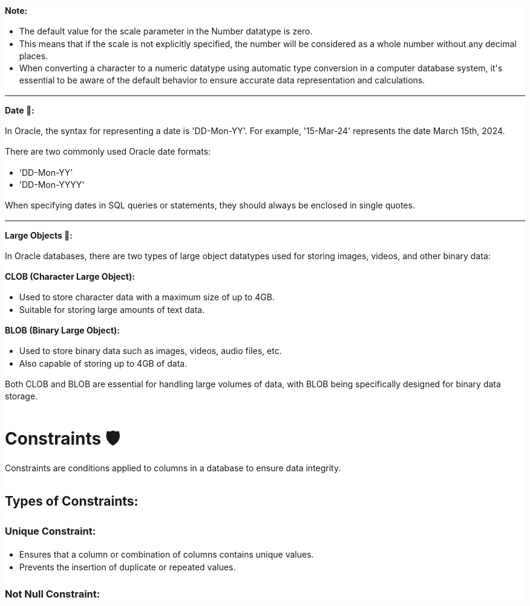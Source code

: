 **Note:**

- The default value for the scale parameter in the Number datatype is zero.
- This means that if the scale is not explicitly specified, the number will be considered as a whole number without any decimal places.
- When converting a character to a numeric datatype using automatic type conversion in a computer database system, it's essential to be aware of the default behavior to ensure accurate data representation and calculations.

---

**Date 📅:**

In Oracle, the syntax for representing a date is 'DD-Mon-YY'. For example, '15-Mar-24' represents the date March 15th, 2024.

There are two commonly used Oracle date formats:

- 'DD-Mon-YY'
- 'DD-Mon-YYYY'

When specifying dates in SQL queries or statements, they should always be enclosed in single quotes.

---

**Large Objects 💾:**

In Oracle databases, there are two types of large object datatypes used for storing images, videos, and other binary data:

**CLOB (Character Large Object):**

- Used to store character data with a maximum size of up to 4GB.
- Suitable for storing large amounts of text data.

**BLOB (Binary Large Object):**

- Used to store binary data such as images, videos, audio files, etc.
- Also capable of storing up to 4GB of data.

Both CLOB and BLOB are essential for handling large volumes of data, with BLOB being specifically designed for binary data storage.


# Constraints 🛡️

Constraints are conditions applied to columns in a database to ensure data integrity.

## Types of Constraints:

### Unique Constraint:

- Ensures that a column or combination of columns contains unique values.
- Prevents the insertion of duplicate or repeated values.

### Not Null Constraint:
